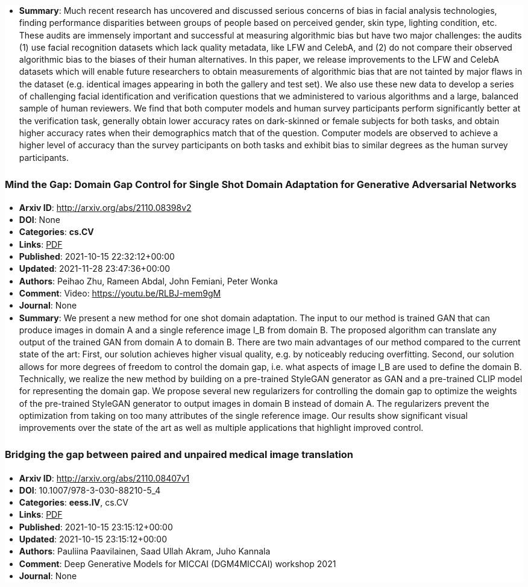 - **Summary**: Much recent research has uncovered and discussed serious concerns of bias in facial analysis technologies, finding performance disparities between groups of people based on perceived gender, skin type, lighting condition, etc. These audits are immensely important and successful at measuring algorithmic bias but have two major challenges: the audits (1) use facial recognition datasets which lack quality metadata, like LFW and CelebA, and (2) do not compare their observed algorithmic bias to the biases of their human alternatives. In this paper, we release improvements to the LFW and CelebA datasets which will enable future researchers to obtain measurements of algorithmic bias that are not tainted by major flaws in the dataset (e.g. identical images appearing in both the gallery and test set). We also use these new data to develop a series of challenging facial identification and verification questions that we administered to various algorithms and a large, balanced sample of human reviewers. We find that both computer models and human survey participants perform significantly better at the verification task, generally obtain lower accuracy rates on dark-skinned or female subjects for both tasks, and obtain higher accuracy rates when their demographics match that of the question. Computer models are observed to achieve a higher level of accuracy than the survey participants on both tasks and exhibit bias to similar degrees as the human survey participants.



### Mind the Gap: Domain Gap Control for Single Shot Domain Adaptation for Generative Adversarial Networks
- **Arxiv ID**: http://arxiv.org/abs/2110.08398v2
- **DOI**: None
- **Categories**: **cs.CV**
- **Links**: [PDF](http://arxiv.org/pdf/2110.08398v2)
- **Published**: 2021-10-15 22:32:12+00:00
- **Updated**: 2021-11-28 23:47:36+00:00
- **Authors**: Peihao Zhu, Rameen Abdal, John Femiani, Peter Wonka
- **Comment**: Video: https://youtu.be/RLBJ-mem9gM
- **Journal**: None
- **Summary**: We present a new method for one shot domain adaptation. The input to our method is trained GAN that can produce images in domain A and a single reference image I_B from domain B. The proposed algorithm can translate any output of the trained GAN from domain A to domain B. There are two main advantages of our method compared to the current state of the art: First, our solution achieves higher visual quality, e.g. by noticeably reducing overfitting. Second, our solution allows for more degrees of freedom to control the domain gap, i.e. what aspects of image I_B are used to define the domain B. Technically, we realize the new method by building on a pre-trained StyleGAN generator as GAN and a pre-trained CLIP model for representing the domain gap. We propose several new regularizers for controlling the domain gap to optimize the weights of the pre-trained StyleGAN generator to output images in domain B instead of domain A. The regularizers prevent the optimization from taking on too many attributes of the single reference image. Our results show significant visual improvements over the state of the art as well as multiple applications that highlight improved control.



### Bridging the gap between paired and unpaired medical image translation
- **Arxiv ID**: http://arxiv.org/abs/2110.08407v1
- **DOI**: 10.1007/978-3-030-88210-5_4
- **Categories**: **eess.IV**, cs.CV
- **Links**: [PDF](http://arxiv.org/pdf/2110.08407v1)
- **Published**: 2021-10-15 23:15:12+00:00
- **Updated**: 2021-10-15 23:15:12+00:00
- **Authors**: Pauliina Paavilainen, Saad Ullah Akram, Juho Kannala
- **Comment**: Deep Generative Models for MICCAI (DGM4MICCAI) workshop 2021
- **Journal**: None